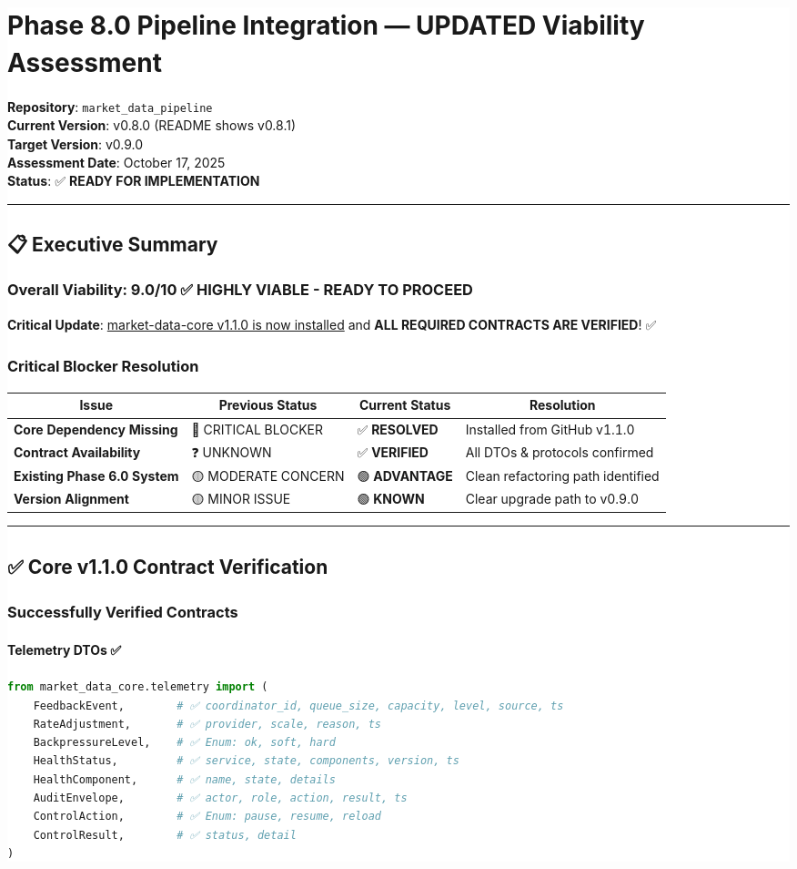 # Phase 8.0 Pipeline Integration — UPDATED Viability Assessment

**Repository**: `market_data_pipeline`  
**Current Version**: v0.8.0 (README shows v0.8.1)  
**Target Version**: v0.9.0  
**Assessment Date**: October 17, 2025  
**Status**: ✅ **READY FOR IMPLEMENTATION**

---

## 📋 Executive Summary

### Overall Viability: **9.0/10** ✅ **HIGHLY VIABLE - READY TO PROCEED**

**Critical Update**: [market-data-core v1.1.0 is now installed](https://github.com/mjdevaccount/market-data-core/releases/tag/v1.1.0) and **ALL REQUIRED CONTRACTS ARE VERIFIED**! ✅

### Critical Blocker Resolution

| Issue | Previous Status | Current Status | Resolution |
|-------|-----------------|----------------|-----------|
| **Core Dependency Missing** | 🔴 CRITICAL BLOCKER | ✅ **RESOLVED** | Installed from GitHub v1.1.0 |
| **Contract Availability** | ❓ UNKNOWN | ✅ **VERIFIED** | All DTOs & protocols confirmed |
| **Existing Phase 6.0 System** | 🟡 MODERATE CONCERN | 🟢 **ADVANTAGE** | Clean refactoring path identified |
| **Version Alignment** | 🟡 MINOR ISSUE | 🟢 **KNOWN** | Clear upgrade path to v0.9.0 |

---

## ✅ Core v1.1.0 Contract Verification

### Successfully Verified Contracts

#### **Telemetry DTOs** ✅
```python
from market_data_core.telemetry import (
    FeedbackEvent,        # ✅ coordinator_id, queue_size, capacity, level, source, ts
    RateAdjustment,       # ✅ provider, scale, reason, ts
    BackpressureLevel,    # ✅ Enum: ok, soft, hard
    HealthStatus,         # ✅ service, state, components, version, ts
    HealthComponent,      # ✅ name, state, details
    AuditEnvelope,        # ✅ actor, role, action, result, ts
    ControlAction,        # ✅ Enum: pause, resume, reload
    ControlResult,        # ✅ status, detail
)
```
